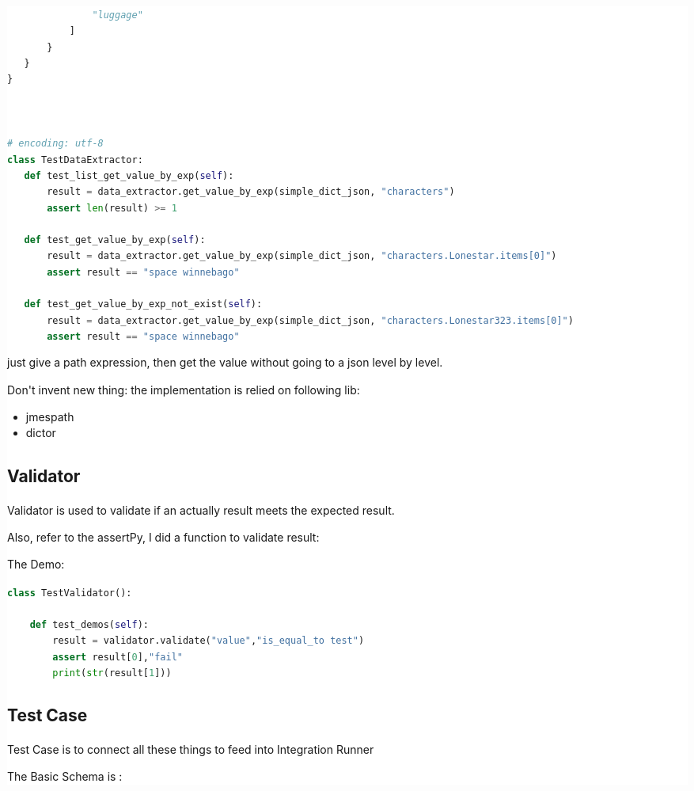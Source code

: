 ```python
                "luggage"
            ]
        }
    }
}



# encoding: utf-8
class TestDataExtractor:
    def test_list_get_value_by_exp(self):
        result = data_extractor.get_value_by_exp(simple_dict_json, "characters")
        assert len(result) >= 1

    def test_get_value_by_exp(self):
        result = data_extractor.get_value_by_exp(simple_dict_json, "characters.Lonestar.items[0]")
        assert result == "space winnebago"

    def test_get_value_by_exp_not_exist(self):
        result = data_extractor.get_value_by_exp(simple_dict_json, "characters.Lonestar323.items[0]")
        assert result == "space winnebago"
```

just give a path expression, then get the value without going to a json level by level.

Don't invent new thing:  the implementation is relied on following lib:

- jmespath
- dictor

## Validator

Validator is used to validate if an actually result meets the expected result.

Also, refer to the assertPy, I did a function to validate result:

The Demo: 

```python
class TestValidator():

    def test_demos(self):
        result = validator.validate("value","is_equal_to test")
        assert result[0],"fail"
        print(str(result[1]))
```

## Test Case

Test Case is to connect all these things to feed into Integration Runner

The Basic Schema is :
